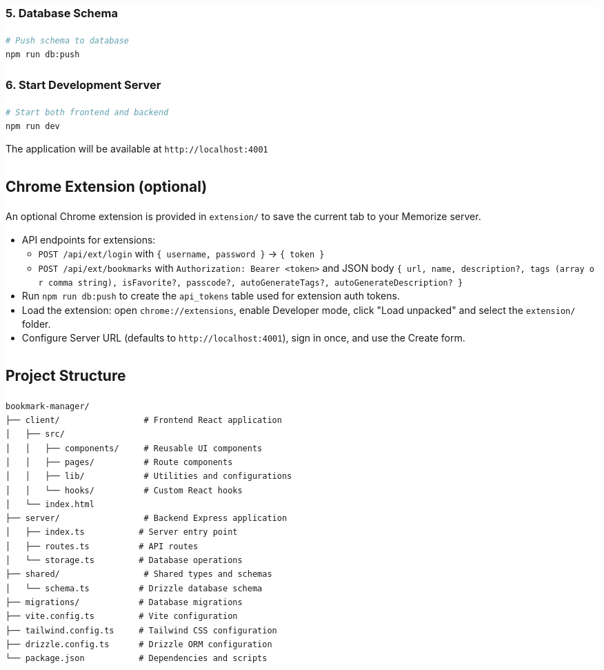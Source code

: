 ### 5. Database Schema

```bash
# Push schema to database
npm run db:push
```

### 6. Start Development Server

```bash
# Start both frontend and backend
npm run dev
```

The application will be available at `http://localhost:4001`

## Chrome Extension (optional)

An optional Chrome extension is provided in `extension/` to save the current tab to your Memorize server.

- API endpoints for extensions:
  - `POST /api/ext/login` with `{ username, password }` → `{ token }`
  - `POST /api/ext/bookmarks` with `Authorization: Bearer <token>` and JSON body `{ url, name, description?, tags (array or comma string), isFavorite?, passcode?, autoGenerateTags?, autoGenerateDescription? }`
- Run `npm run db:push` to create the `api_tokens` table used for extension auth tokens.
- Load the extension: open `chrome://extensions`, enable Developer mode, click "Load unpacked" and select the `extension/` folder.
- Configure Server URL (defaults to `http://localhost:4001`), sign in once, and use the Create form.

## Project Structure

```
bookmark-manager/
├── client/                 # Frontend React application
│   ├── src/
│   │   ├── components/     # Reusable UI components
│   │   ├── pages/          # Route components
│   │   ├── lib/            # Utilities and configurations
│   │   └── hooks/          # Custom React hooks
│   └── index.html
├── server/                 # Backend Express application
│   ├── index.ts           # Server entry point
│   ├── routes.ts          # API routes
│   └── storage.ts         # Database operations
├── shared/                 # Shared types and schemas
│   └── schema.ts          # Drizzle database schema
├── migrations/            # Database migrations
├── vite.config.ts         # Vite configuration
├── tailwind.config.ts     # Tailwind CSS configuration
├── drizzle.config.ts      # Drizzle ORM configuration
└── package.json           # Dependencies and scripts
```
